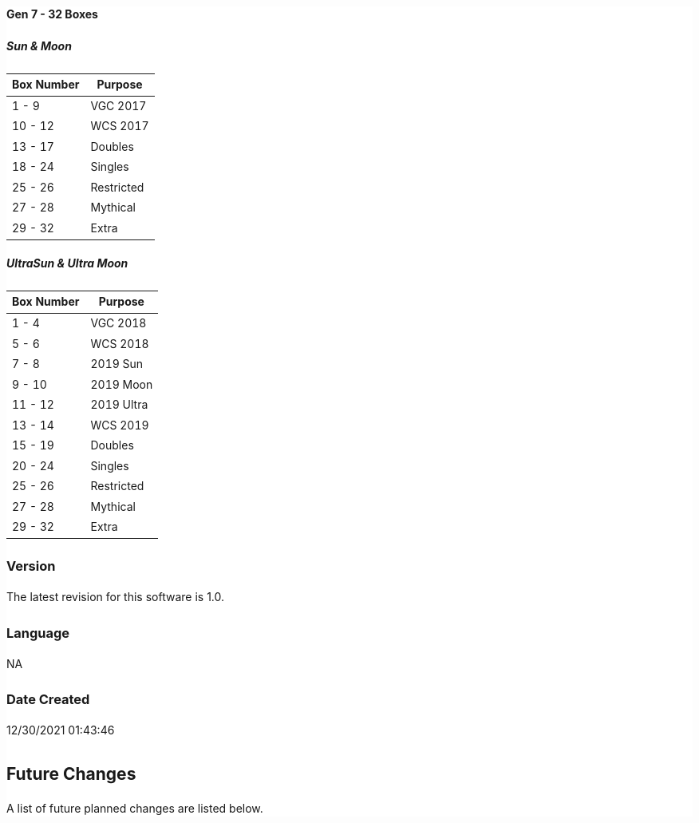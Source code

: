 #### Gen 7 - 32 Boxes
##### Sun & Moon

| Box Number  | Purpose  | 
| ----------- | -------- |
| 1 - 9 | VGC 2017 |
| 10 - 12  | WCS 2017 |
| 13 - 17 | Doubles |
| 18 - 24 | Singles |
| 25 - 26 | Restricted |
| 27 - 28 | Mythical |
| 29 - 32 | Extra |

##### UltraSun & Ultra Moon

| Box Number  | Purpose  | 
| ----------- | -------- |
| 1 - 4 | VGC 2018 |
| 5 - 6  | WCS 2018 |
| 7 - 8  | 2019 Sun |
| 9 - 10  | 2019 Moon |
| 11 - 12  | 2019 Ultra |
| 13 - 14  | WCS 2019 |
| 15 - 19 | Doubles |
| 20 - 24 | Singles |
| 25 - 26 | Restricted |
| 27 - 28 | Mythical |
| 29 - 32 | Extra |

### Version
The latest revision for this software is 1.0.

### Language
NA

### Date Created
12/30/2021 01:43:46

## Future Changes
A list of future planned changes are listed below.
